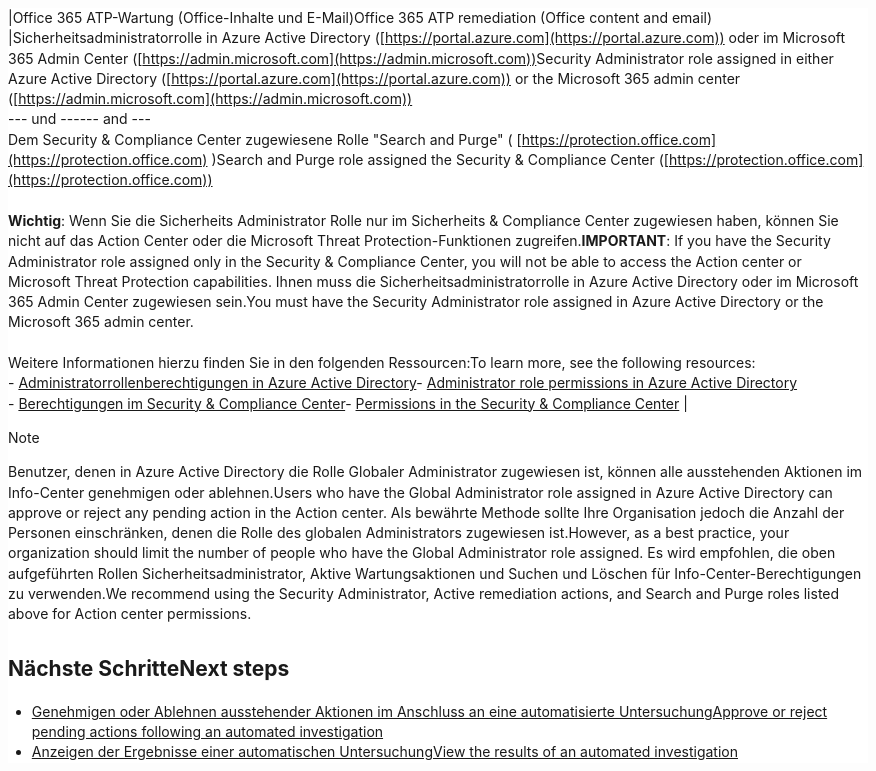|<span data-ttu-id="da0f0-157">Office 365 ATP-Wartung (Office-Inhalte und E-Mail)</span><span class="sxs-lookup"><span data-stu-id="da0f0-157">Office 365 ATP remediation (Office content and email)</span></span>  |<span data-ttu-id="da0f0-158">Sicherheitsadministratorrolle in Azure Active Directory ([https://portal.azure.com](https://portal.azure.com)) oder im Microsoft 365 Admin Center ([https://admin.microsoft.com](https://admin.microsoft.com))</span><span class="sxs-lookup"><span data-stu-id="da0f0-158">Security Administrator role assigned in either Azure Active Directory ([https://portal.azure.com](https://portal.azure.com)) or the Microsoft 365 admin center ([https://admin.microsoft.com](https://admin.microsoft.com))</span></span><br/><span data-ttu-id="da0f0-159">--- und ---</span><span class="sxs-lookup"><span data-stu-id="da0f0-159">--- and ---</span></span> <br/><span data-ttu-id="da0f0-160">Dem Security & Compliance Center zugewiesene Rolle "Search and Purge" ( [https://protection.office.com](https://protection.office.com) )</span><span class="sxs-lookup"><span data-stu-id="da0f0-160">Search and Purge role assigned the Security & Compliance Center ([https://protection.office.com](https://protection.office.com))</span></span> <br/><br/><span data-ttu-id="da0f0-161">**Wichtig**: Wenn Sie die Sicherheits Administrator Rolle nur im Sicherheits & Compliance Center zugewiesen haben, können Sie nicht auf das Action Center oder die Microsoft Threat Protection-Funktionen zugreifen.</span><span class="sxs-lookup"><span data-stu-id="da0f0-161">**IMPORTANT**: If you have the Security Administrator role assigned only in the Security & Compliance Center, you will not be able to access the Action center or Microsoft Threat Protection capabilities.</span></span> <span data-ttu-id="da0f0-162">Ihnen muss die Sicherheitsadministratorrolle in Azure Active Directory oder im Microsoft 365 Admin Center zugewiesen sein.</span><span class="sxs-lookup"><span data-stu-id="da0f0-162">You must have the Security Administrator role assigned in Azure Active Directory or the Microsoft 365 admin center.</span></span> <br/><br/><span data-ttu-id="da0f0-163">Weitere Informationen hierzu finden Sie in den folgenden Ressourcen:</span><span class="sxs-lookup"><span data-stu-id="da0f0-163">To learn more, see the following resources:</span></span> <br/><span data-ttu-id="da0f0-164">- [Administratorrollenberechtigungen in Azure Active Directory](https://docs.microsoft.com/azure/active-directory/users-groups-roles/directory-assign-admin-roles)</span><span class="sxs-lookup"><span data-stu-id="da0f0-164">- [Administrator role permissions in Azure Active Directory](https://docs.microsoft.com/azure/active-directory/users-groups-roles/directory-assign-admin-roles)</span></span><br/><span data-ttu-id="da0f0-165">- [Berechtigungen im Security & Compliance Center](https://docs.microsoft.com/microsoft-365/security/office-365-security/permissions-in-the-security-and-compliance-center)</span><span class="sxs-lookup"><span data-stu-id="da0f0-165">- [Permissions in the Security & Compliance Center](https://docs.microsoft.com/microsoft-365/security/office-365-security/permissions-in-the-security-and-compliance-center)</span></span> |

> [!NOTE]
> <span data-ttu-id="da0f0-166">Benutzer, denen in Azure Active Directory die Rolle Globaler Administrator zugewiesen ist, können alle ausstehenden Aktionen im Info-Center genehmigen oder ablehnen.</span><span class="sxs-lookup"><span data-stu-id="da0f0-166">Users who have the Global Administrator role assigned in Azure Active Directory can approve or reject any pending action in the Action center.</span></span> <span data-ttu-id="da0f0-167">Als bewährte Methode sollte Ihre Organisation jedoch die Anzahl der Personen einschränken, denen die Rolle des globalen Administrators zugewiesen ist.</span><span class="sxs-lookup"><span data-stu-id="da0f0-167">However, as a best practice, your organization should limit the number of people who have the Global Administrator role assigned.</span></span> <span data-ttu-id="da0f0-168">Es wird empfohlen, die oben aufgeführten Rollen Sicherheitsadministrator, Aktive Wartungsaktionen und Suchen und Löschen für Info-Center-Berechtigungen zu verwenden.</span><span class="sxs-lookup"><span data-stu-id="da0f0-168">We recommend using the Security Administrator, Active remediation actions, and Search and Purge roles listed above for Action center permissions.</span></span>

## <a name="next-steps"></a><span data-ttu-id="da0f0-169">Nächste Schritte</span><span class="sxs-lookup"><span data-stu-id="da0f0-169">Next steps</span></span> 

- [<span data-ttu-id="da0f0-170">Genehmigen oder Ablehnen ausstehender Aktionen im Anschluss an eine automatisierte Untersuchung</span><span class="sxs-lookup"><span data-stu-id="da0f0-170">Approve or reject pending actions following an automated investigation</span></span>](mtp-autoir-actions.md)
- [<span data-ttu-id="da0f0-171">Anzeigen der Ergebnisse einer automatischen Untersuchung</span><span class="sxs-lookup"><span data-stu-id="da0f0-171">View the results of an automated investigation</span></span>](mtp-autoir-results.md)

